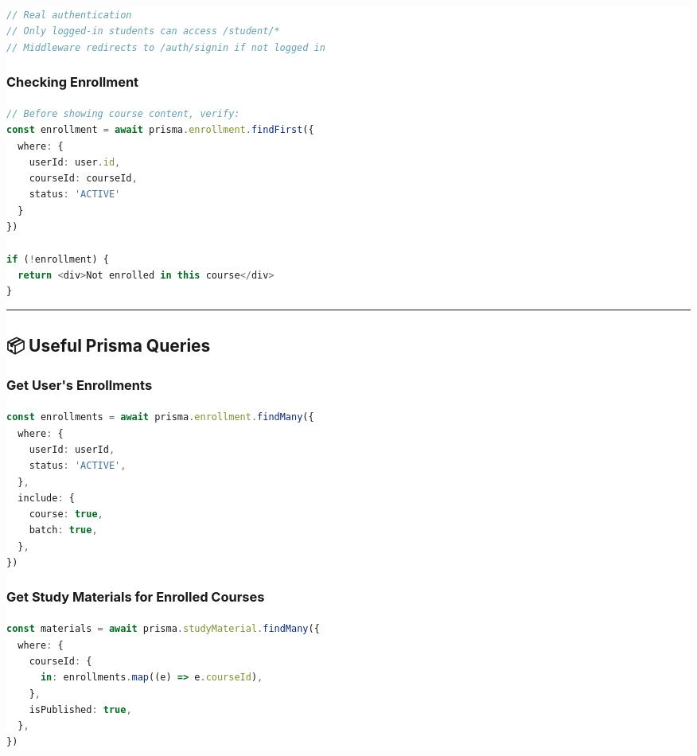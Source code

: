 ```typescript
// Real authentication
// Only logged-in students can access /student/*
// Middleware redirects to /auth/signin if not logged in
```

### Checking Enrollment

```typescript
// Before showing course content, verify:
const enrollment = await prisma.enrollment.findFirst({
  where: {
    userId: user.id,
    courseId: courseId,
    status: 'ACTIVE'
  }
})

if (!enrollment) {
  return <div>Not enrolled in this course</div>
}
```

---

## 📦 Useful Prisma Queries

### Get User's Enrollments

```typescript
const enrollments = await prisma.enrollment.findMany({
  where: {
    userId: userId,
    status: 'ACTIVE',
  },
  include: {
    course: true,
    batch: true,
  },
})
```

### Get Study Materials for Enrolled Courses

```typescript
const materials = await prisma.studyMaterial.findMany({
  where: {
    courseId: {
      in: enrollments.map((e) => e.courseId),
    },
    isPublished: true,
  },
})
```
